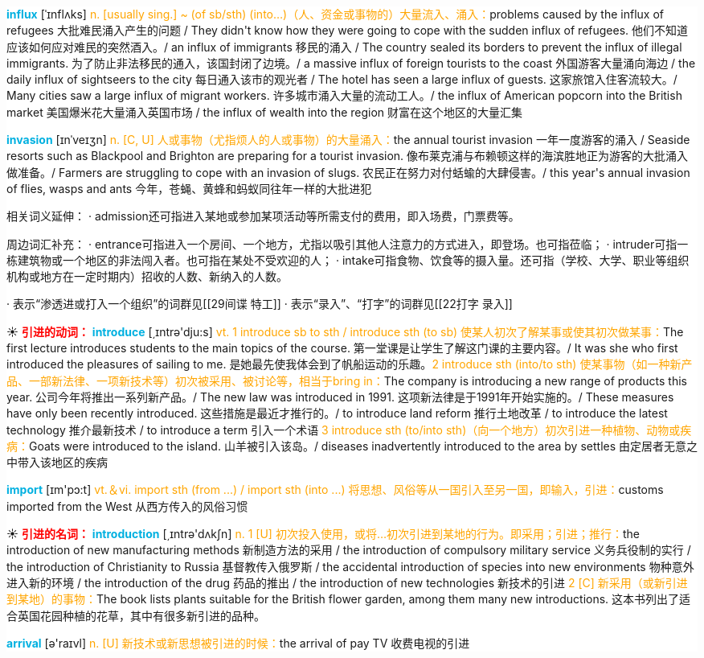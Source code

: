 <font color="sky blue">**influx**</font> [ˈɪnflʌks]
<font color="orange">n. [usually sing.] ~ (of sb/sth) (into…)（人、资金或事物的）大量流入、涌入：</font>problems caused by the influx of refugees 大批难民涌入产生的问题 / They didn't know how they were going to cope with the sudden influx of refugees. 他们不知道应该如何应对难民的突然酒入。/ an influx of immigrants 移民的涌入 / The country sealed its borders to prevent the influx of illegal immigrants. 为了防止非法移民的通入，该国封闭了边境。/ a massive influx of foreign tourists to the coast 外国游客大量涌向海边 / the daily influx of sightseers to the city 每日通入该市的观光者 / The hotel has seen a large influx of guests. 这家旅馆入住客流较大。/ Many cities saw a large influx of migrant workers. 许多城市涌入大量的流动工人。/ the influx of American popcorn into the British market 美国爆米花大量涌入英国市场 / the influx of wealth into the region 财富在这个地区的大量汇集

<font color="sky blue">**invasion**</font> [ɪnˈveɪʒn]
<font color="orange">n. [C, U] 人或事物（尤指烦人的人或事物）的大量涌入：</font>the annual tourist invasion 一年一度游客的涌入 / Seaside resorts such as Blackpool and Brighton are preparing for a tourist invasion. 像布莱克浦与布赖顿这样的海滨胜地正为游客的大批涌入做准备。/ Farmers are struggling to cope with an invasion of slugs. 农民正在努力对付蛞蝓的大肆侵害。/ this year's annual invasion of flies, wasps and ants 今年，苍蝇、黄蜂和蚂蚁同往年一样的大批进犯

相关词义延伸：
· admission还可指进入某地或参加某项活动等所需支付的费用，即入场费，门票费等。

周边词汇补充：
· entrance可指进入一个房间、一个地方，尤指以吸引其他人注意力的方式进入，即登场。也可指莅临；
· intruder可指一栋建筑物或一个地区的非法闯入者。也可指在某处不受欢迎的人；
· intake可指食物、饮食等的摄入量。还可指（学校、大学、职业等组织机构或地方在一定时期内）招收的人数、新纳入的人数。

· 表示“渗透进或打入一个组织”的词群见[[29间谍 特工]]
· 表示“录入”、“打字”的词群见[[22打字 录入]]

☀ <font color="red">**引进的动词：**</font>
<font color="sky blue">**introduce**</font> [͵ɪntrə'dju:s] 
<font color="orange">vt. 1 introduce sb to sth / introduce sth (to sb) 使某人初次了解某事或使其初次做某事：</font>The first lecture introduces students to the main topics of the course. 第一堂课是让学生了解这门课的主要内容。/ It was she who first introduced the pleasures of sailing to me. 是她最先使我体会到了帆船运动的乐趣。<font color="orange">2 introduce sth (into/to sth) 使某事物（如一种新产品、一部新法律、一项新技术等）初次被采用、被讨论等，相当于bring in：</font>The company is introducing a new range of products this year. 公司今年将推出一系列新产品。/ The new law was introduced in 1991. 这项新法律是于1991年开始实施的。/ These measures have only been recently introduced. 这些措施是最近才推行的。/ to introduce land reform 推行土地改革 / to introduce the latest technology 推介最新技术 / to introduce a term 引入一个术语 <font color="orange">3 introduce sth (to/into sth)（向一个地方）初次引进一种植物、动物或疾病：</font>Goats were introduced to the island. 山羊被引入该岛。/ diseases inadvertently introduced to the area by settles 由定居者无意之中带入该地区的疾病

<font color="sky blue">**import**</font> [ɪm'pɔ:t] 
<font color="orange">vt.＆vi. import sth (from ...) / import sth (into ...) 将思想、风俗等从一国引入至另一国，即输入，引进：</font>customs imported from the West 从西方传入的风俗习惯

☀ <font color="red">**引进的名词：**</font>
<font color="sky blue">**introduction**</font> [͵ɪntrə'dʌkʃn] 
<font color="orange">n. 1 [U] 初次投入使用，或将…初次引进到某地的行为。即采用；引进；推行：</font>the introduction of new manufacturing methods 新制造方法的采用 / the introduction of compulsory military service 义务兵役制的实行 / the introduction of Christianity to Russia 基督教传入俄罗斯 / the accidental introduction of species into new environments 物种意外进入新的环境 / the introduction of the drug 药品的推出 / the introduction of new technologies 新技术的引进 <font color="orange">2 [C] 新采用（或新引进到某地）的事物：</font>The book lists plants suitable for the British flower garden, among them many new introductions. 这本书列出了适合英国花园种植的花草，其中有很多新引进的品种。

<font color="sky blue">**arrival**</font> [ə'raɪvl] 
<font color="orange">n. [U] 新技术或新思想被引进的时候：</font>the arrival of pay TV 收费电视的引进
